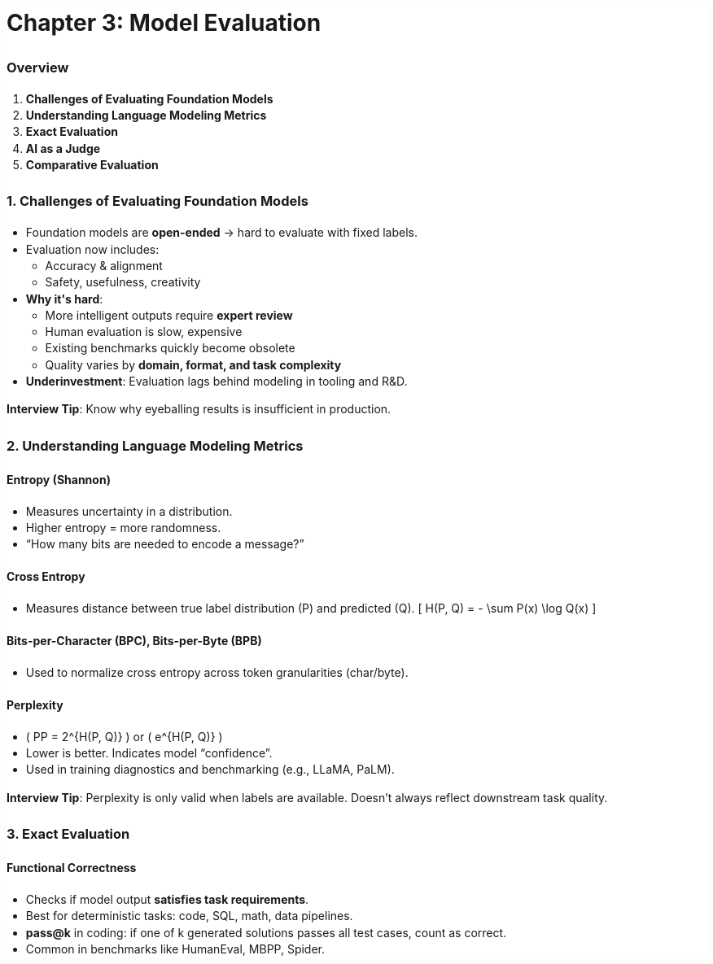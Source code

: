 # Chapter 3: Model Evaluation

###  Overview

1. **Challenges of Evaluating Foundation Models**  
2. **Understanding Language Modeling Metrics**  
3. **Exact Evaluation**  
4. **AI as a Judge**  
5. **Comparative Evaluation**  
   
### 1. Challenges of Evaluating Foundation Models

- Foundation models are **open-ended** → hard to evaluate with fixed labels.
- Evaluation now includes:
  - Accuracy & alignment
  - Safety, usefulness, creativity
- **Why it's hard**:
  - More intelligent outputs require **expert review**
  - Human evaluation is slow, expensive
  - Existing benchmarks quickly become obsolete
  - Quality varies by **domain, format, and task complexity**
- **Underinvestment**: Evaluation lags behind modeling in tooling and R&D.

**Interview Tip**: Know why eyeballing results is insufficient in production.

### 2. Understanding Language Modeling Metrics

#### Entropy (Shannon)
- Measures uncertainty in a distribution.
- Higher entropy = more randomness.
- “How many bits are needed to encode a message?”

#### Cross Entropy
- Measures distance between true label distribution \(P\) and predicted \(Q\).
\[ H(P, Q) = - \sum P(x) \log Q(x) \]

#### Bits-per-Character (BPC), Bits-per-Byte (BPB)
- Used to normalize cross entropy across token granularities (char/byte).

#### Perplexity
- \( PP = 2^{H(P, Q)} \) or \( e^{H(P, Q)} \)
- Lower is better. Indicates model “confidence”.
- Used in training diagnostics and benchmarking (e.g., LLaMA, PaLM).

**Interview Tip**: Perplexity is only valid when labels are available. Doesn’t always reflect downstream task quality.

### 3. Exact Evaluation

#### Functional Correctness
- Checks if model output **satisfies task requirements**.
- Best for deterministic tasks: code, SQL, math, data pipelines.
- **pass@k** in coding: if one of k generated solutions passes all test cases, count as correct.
- Common in benchmarks like HumanEval, MBPP, Spider.
